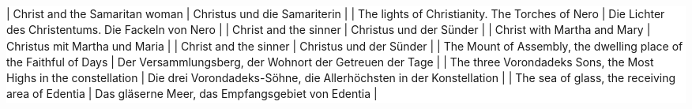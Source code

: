 | Christ and the Samaritan woman                                                                 | Christus und die Samariterin                                                                                           |
| The lights of Christianity. The Torches of Nero                                                | Die Lichter des Christentums. Die Fackeln von Nero                                                                     |
| Christ and the sinner                                                                          | Christus und der Sünder                                                                                                |
| Christ with Martha and Mary                                                                    | Christus mit Martha und Maria                                                                                          |
| Christ and the sinner                                                                          | Christus und der Sünder                                                                                                |
| The Mount of Assembly, the dwelling place of the Faithful of Days                              | Der Versammlungsberg, der Wohnort der Getreuen der Tage                                                                |
| The three Vorondadeks Sons, the Most Highs in the constellation                                | Die drei Vorondadeks-Söhne, die Allerhöchsten in der Konstellation                                                     |
| The sea of glass, the receiving area of Edentia                                                | Das gläserne Meer, das Empfangsgebiet von Edentia                                                                      |
